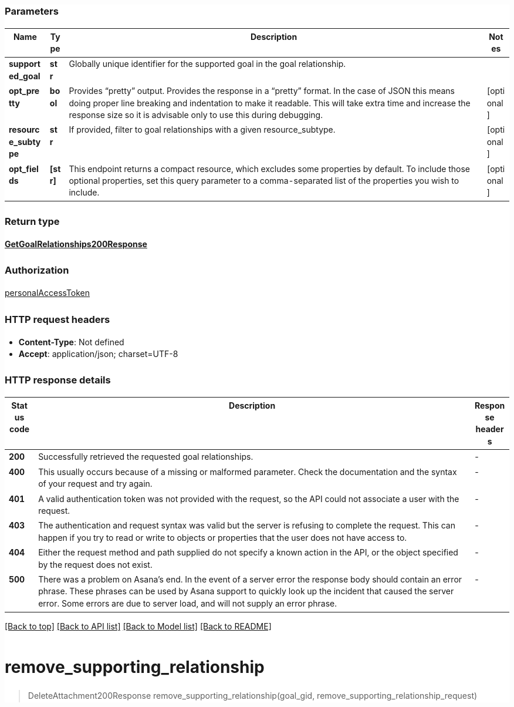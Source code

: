 ### Parameters

Name | Type | Description  | Notes
------------- | ------------- | ------------- | -------------
 **supported_goal** | **str**| Globally unique identifier for the supported goal in the goal relationship. |
 **opt_pretty** | **bool**| Provides “pretty” output. Provides the response in a “pretty” format. In the case of JSON this means doing proper line breaking and indentation to make it readable. This will take extra time and increase the response size so it is advisable only to use this during debugging. | [optional]
 **resource_subtype** | **str**| If provided, filter to goal relationships with a given resource_subtype. | [optional]
 **opt_fields** | **[str]**| This endpoint returns a compact resource, which excludes some properties by default. To include those optional properties, set this query parameter to a comma-separated list of the properties you wish to include. | [optional]

### Return type

[**GetGoalRelationships200Response**](GetGoalRelationships200Response.md)

### Authorization

[personalAccessToken](../README.md#personalAccessToken)

### HTTP request headers

 - **Content-Type**: Not defined
 - **Accept**: application/json; charset=UTF-8


### HTTP response details

| Status code | Description | Response headers |
|-------------|-------------|------------------|
**200** | Successfully retrieved the requested goal relationships. |  -  |
**400** | This usually occurs because of a missing or malformed parameter. Check the documentation and the syntax of your request and try again. |  -  |
**401** | A valid authentication token was not provided with the request, so the API could not associate a user with the request. |  -  |
**403** | The authentication and request syntax was valid but the server is refusing to complete the request. This can happen if you try to read or write to objects or properties that the user does not have access to. |  -  |
**404** | Either the request method and path supplied do not specify a known action in the API, or the object specified by the request does not exist. |  -  |
**500** | There was a problem on Asana’s end. In the event of a server error the response body should contain an error phrase. These phrases can be used by Asana support to quickly look up the incident that caused the server error. Some errors are due to server load, and will not supply an error phrase. |  -  |

[[Back to top]](#) [[Back to API list]](../README.md#documentation-for-api-endpoints) [[Back to Model list]](../README.md#documentation-for-models) [[Back to README]](../README.md)

# **remove_supporting_relationship**
> DeleteAttachment200Response remove_supporting_relationship(goal_gid, remove_supporting_relationship_request)
